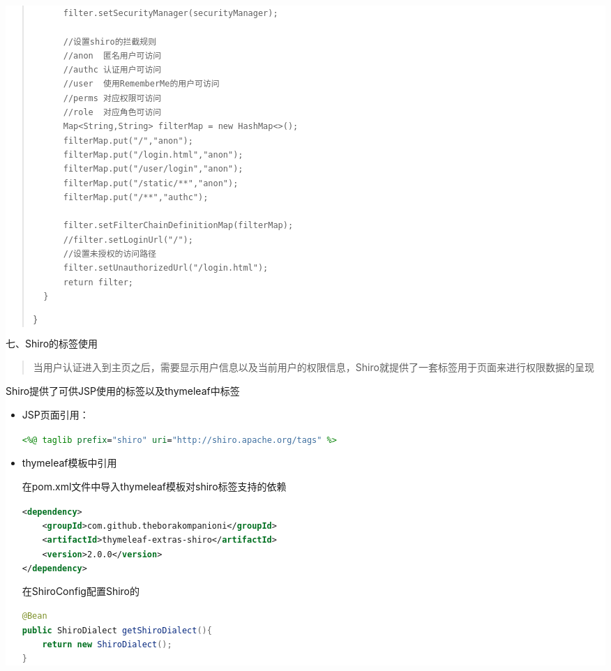 >           filter.setSecurityManager(securityManager);
>   
>           //设置shiro的拦截规则
>           //anon  匿名用户可访问
>           //authc 认证用户可访问
>           //user  使用RememberMe的用户可访问
>           //perms 对应权限可访问
>           //role  对应角色可访问
>           Map<String,String> filterMap = new HashMap<>();
>           filterMap.put("/","anon");
>           filterMap.put("/login.html","anon");
>           filterMap.put("/user/login","anon");
>           filterMap.put("/static/**","anon");
>           filterMap.put("/**","authc");
>   
>           filter.setFilterChainDefinitionMap(filterMap);
>           //filter.setLoginUrl("/");
>           //设置未授权的访问路径
>           filter.setUnauthorizedUrl("/login.html");
>           return filter;
>       }
>   }
>   ```

七、Shiro的标签使用

> 当用户认证进入到主页之后，需要显示用户信息以及当前用户的权限信息，Shiro就提供了一套标签用于页面来进行权限数据的呈现

Shiro提供了可供JSP使用的标签以及thymeleaf中标签

* JSP页面引用：

  ```jsp
  <%@ taglib prefix="shiro" uri="http://shiro.apache.org/tags" %>
  ```

* thymeleaf模板中引用

  在pom.xml文件中导入thymeleaf模板对shiro标签支持的依赖

  ```xml
  <dependency>
      <groupId>com.github.theborakompanioni</groupId>
      <artifactId>thymeleaf-extras-shiro</artifactId>
      <version>2.0.0</version>
  </dependency>
  ```

  在ShiroConfig配置Shiro的

  ```java
  @Bean
  public ShiroDialect getShiroDialect(){
      return new ShiroDialect();
  }
  ```
